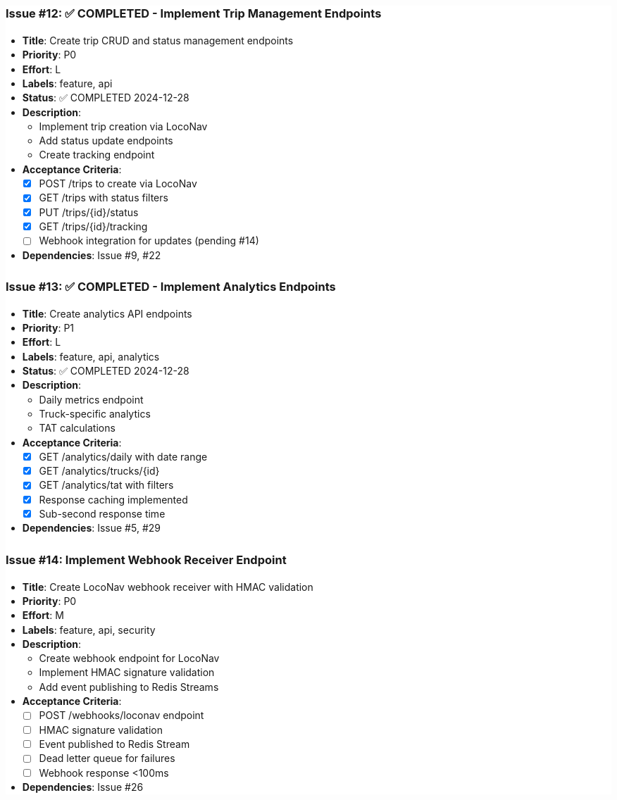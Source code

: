 ### Issue #12: ✅ COMPLETED - Implement Trip Management Endpoints
- **Title**: Create trip CRUD and status management endpoints
- **Priority**: P0
- **Effort**: L
- **Labels**: feature, api
- **Status**: ✅ COMPLETED 2024-12-28
- **Description**:
  - Implement trip creation via LocoNav
  - Add status update endpoints
  - Create tracking endpoint
- **Acceptance Criteria**:
  - [x] POST /trips to create via LocoNav
  - [x] GET /trips with status filters
  - [x] PUT /trips/{id}/status
  - [x] GET /trips/{id}/tracking
  - [ ] Webhook integration for updates (pending #14)
- **Dependencies**: Issue #9, #22

### Issue #13: ✅ COMPLETED - Implement Analytics Endpoints
- **Title**: Create analytics API endpoints
- **Priority**: P1
- **Effort**: L
- **Labels**: feature, api, analytics
- **Status**: ✅ COMPLETED 2024-12-28
- **Description**:
  - Daily metrics endpoint
  - Truck-specific analytics
  - TAT calculations
- **Acceptance Criteria**:
  - [x] GET /analytics/daily with date range
  - [x] GET /analytics/trucks/{id} 
  - [x] GET /analytics/tat with filters
  - [x] Response caching implemented
  - [x] Sub-second response time
- **Dependencies**: Issue #5, #29

### Issue #14: Implement Webhook Receiver Endpoint
- **Title**: Create LocoNav webhook receiver with HMAC validation
- **Priority**: P0
- **Effort**: M
- **Labels**: feature, api, security
- **Description**:
  - Create webhook endpoint for LocoNav
  - Implement HMAC signature validation
  - Add event publishing to Redis Streams
- **Acceptance Criteria**:
  - [ ] POST /webhooks/loconav endpoint
  - [ ] HMAC signature validation
  - [ ] Event published to Redis Stream
  - [ ] Dead letter queue for failures
  - [ ] Webhook response <100ms
- **Dependencies**: Issue #26
